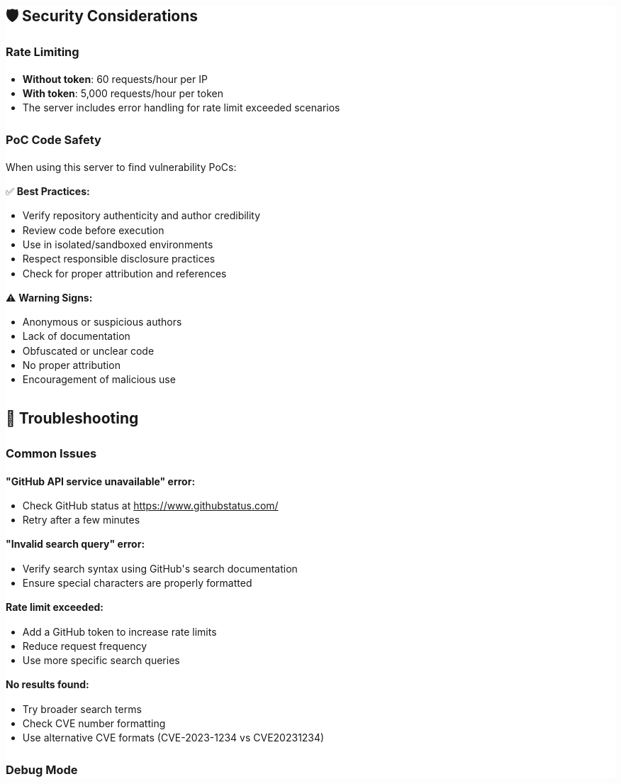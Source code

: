 ## 🛡️ Security Considerations

### Rate Limiting

- **Without token**: 60 requests/hour per IP
- **With token**: 5,000 requests/hour per token
- The server includes error handling for rate limit exceeded scenarios

### PoC Code Safety

When using this server to find vulnerability PoCs:

✅ **Best Practices:**

- Verify repository authenticity and author credibility
- Review code before execution
- Use in isolated/sandboxed environments
- Respect responsible disclosure practices
- Check for proper attribution and references

⚠️ **Warning Signs:**

- Anonymous or suspicious authors
- Lack of documentation
- Obfuscated or unclear code
- No proper attribution
- Encouragement of malicious use

## 🐛 Troubleshooting

### Common Issues

**"GitHub API service unavailable" error:**

- Check GitHub status at https://www.githubstatus.com/
- Retry after a few minutes

**"Invalid search query" error:**

- Verify search syntax using GitHub's search documentation
- Ensure special characters are properly formatted

**Rate limit exceeded:**

- Add a GitHub token to increase rate limits
- Reduce request frequency
- Use more specific search queries

**No results found:**

- Try broader search terms
- Check CVE number formatting
- Use alternative CVE formats (CVE-2023-1234 vs CVE20231234)

### Debug Mode
